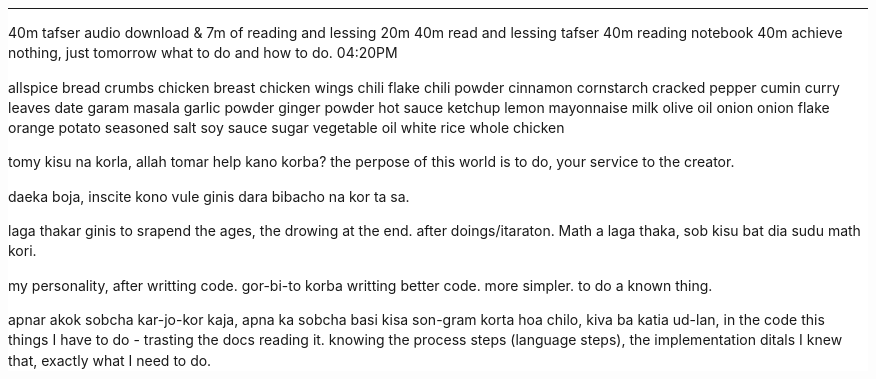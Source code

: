 -------------------------------------------------------------------------------------------------------
40m tafser audio download & 7m of reading and lessing 
20m 
40m read and lessing tafser
40m reading notebook
40m achieve nothing, just tomorrow what to do and how to do. 04:20PM

allspice
bread crumbs
chicken breast
chicken wings
chili flake
chili powder
cinnamon
cornstarch
cracked pepper
cumin
curry leaves
date
garam masala
garlic powder
ginger powder
hot sauce
ketchup
lemon
mayonnaise
milk
olive oil
onion
onion flake
orange
potato
seasoned salt
soy sauce
sugar
vegetable oil
white rice
whole chicken

tomy kisu na korla, allah tomar help kano korba?
the perpose of this world is to do, your service to the creator.

daeka boja, inscite kono vule ginis dara bibacho na kor ta sa.

laga thakar ginis to srapend the ages, the drowing at the end. after doings/itaraton. 
Math a laga thaka, sob kisu bat dia sudu math kori.

my personality, after writting code.
gor-bi-to korba writting better code. more simpler. to do a known thing.

apnar akok sobcha kar-jo-kor kaja, apna ka sobcha basi kisa son-gram korta hoa chilo, kiva ba katia ud-lan, in the code this things I have to do - trasting the docs reading it. knowing the process steps (language steps), the implementation ditals I knew that, exactly what I need to do.
